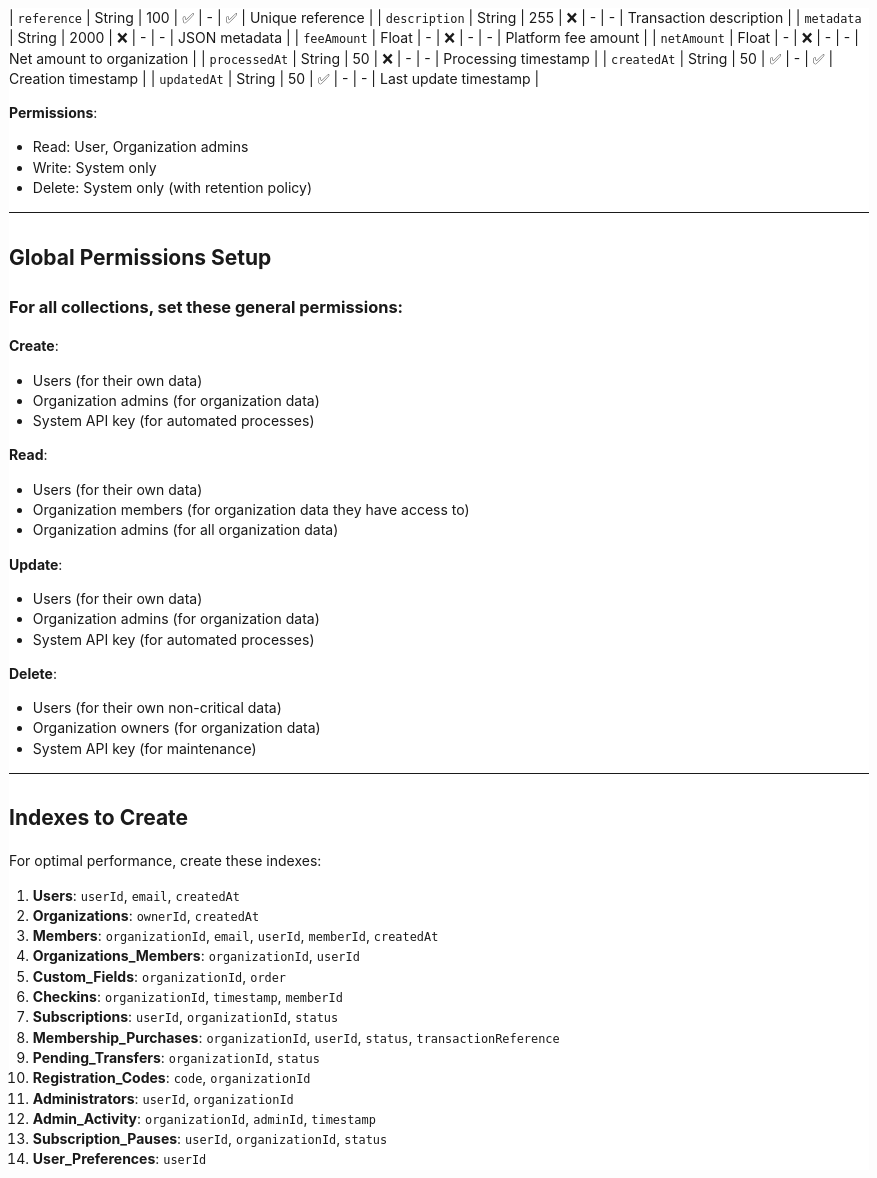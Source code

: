 | `reference` | String | 100 | ✅ | - | ✅ | Unique reference |
| `description` | String | 255 | ❌ | - | - | Transaction description |
| `metadata` | String | 2000 | ❌ | - | - | JSON metadata |
| `feeAmount` | Float | - | ❌ | - | - | Platform fee amount |
| `netAmount` | Float | - | ❌ | - | - | Net amount to organization |
| `processedAt` | String | 50 | ❌ | - | - | Processing timestamp |
| `createdAt` | String | 50 | ✅ | - | ✅ | Creation timestamp |
| `updatedAt` | String | 50 | ✅ | - | - | Last update timestamp |

**Permissions**: 
- Read: User, Organization admins
- Write: System only
- Delete: System only (with retention policy)

---

## Global Permissions Setup

### For all collections, set these general permissions:

**Create**: 
- Users (for their own data)
- Organization admins (for organization data)
- System API key (for automated processes)

**Read**: 
- Users (for their own data)
- Organization members (for organization data they have access to)
- Organization admins (for all organization data)

**Update**: 
- Users (for their own data)
- Organization admins (for organization data)
- System API key (for automated processes)

**Delete**: 
- Users (for their own non-critical data)
- Organization owners (for organization data)
- System API key (for maintenance)

---

## Indexes to Create

For optimal performance, create these indexes:

1. **Users**: `userId`, `email`, `createdAt`
2. **Organizations**: `ownerId`, `createdAt`
3. **Members**: `organizationId`, `email`, `userId`, `memberId`, `createdAt`
4. **Organizations_Members**: `organizationId`, `userId`
5. **Custom_Fields**: `organizationId`, `order`
6. **Checkins**: `organizationId`, `timestamp`, `memberId`
7. **Subscriptions**: `userId`, `organizationId`, `status`
8. **Membership_Purchases**: `organizationId`, `userId`, `status`, `transactionReference`
9. **Pending_Transfers**: `organizationId`, `status`
10. **Registration_Codes**: `code`, `organizationId`
11. **Administrators**: `userId`, `organizationId`
12. **Admin_Activity**: `organizationId`, `adminId`, `timestamp`
13. **Subscription_Pauses**: `userId`, `organizationId`, `status`
14. **User_Preferences**: `userId`